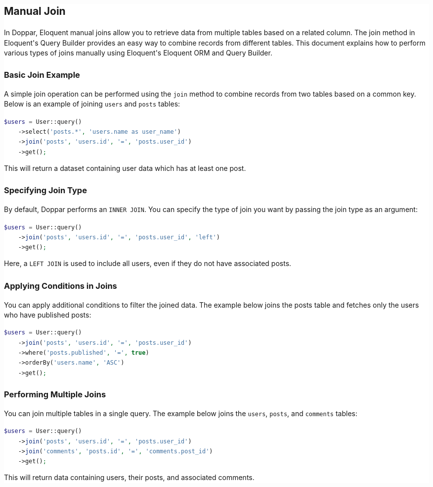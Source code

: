 <a name="section-54"></a>

## Manual Join
In Doppar, Eloquent manual joins allow you to retrieve data from multiple tables based on a related column. The join method in Eloquent's Query Builder provides an easy way to combine records from different tables. This document explains how to perform various types of joins manually using Eloquent's Eloquent ORM and Query Builder.

### Basic Join Example
A simple join operation can be performed using the `join` method to combine records from two tables based on a common key. Below is an example of joining `users` and `posts` tables:
```php
$users = User::query()
    ->select('posts.*', 'users.name as user_name')
    ->join('posts', 'users.id', '=', 'posts.user_id')
    ->get();
```
This will return a dataset containing user data which has at least one post.

### Specifying Join Type
By default, Doppar performs an `INNER JOIN`. You can specify the type of join you want by passing the join type as an argument:
```php
$users = User::query()
    ->join('posts', 'users.id', '=', 'posts.user_id', 'left')
    ->get();
```
Here, a `LEFT JOIN` is used to include all users, even if they do not have associated posts.

### Applying Conditions in Joins
You can apply additional conditions to filter the joined data. The example below joins the posts table and fetches only the users who have published posts:
```php
$users = User::query()
    ->join('posts', 'users.id', '=', 'posts.user_id')
    ->where('posts.published', '=', true)
    ->orderBy('users.name', 'ASC')
    ->get();
```

### Performing Multiple Joins
You can join multiple tables in a single query. The example below joins the `users`, `posts`, and `comments` tables:
```php
$users = User::query()
    ->join('posts', 'users.id', '=', 'posts.user_id')
    ->join('comments', 'posts.id', '=', 'comments.post_id')
    ->get();
```
This will return data containing users, their posts, and associated comments.

